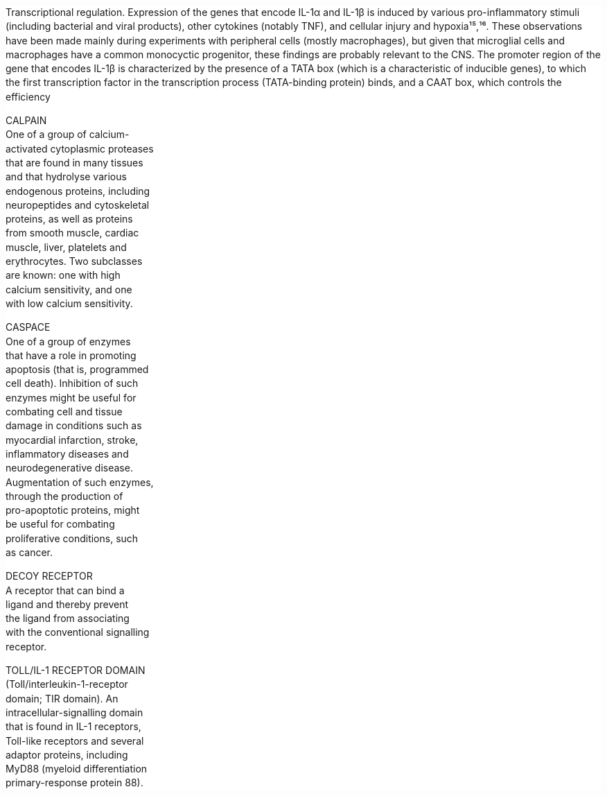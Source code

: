Transcriptional regulation. Expression of the genes that encode IL-1α and IL-1β is induced by various pro-inflammatory stimuli (including bacterial and viral products), other cytokines (notably TNF), and cellular injury and hypoxia¹⁵,¹⁶. These observations have been made mainly during experiments with peripheral cells (mostly macrophages), but given that microglial cells and macrophages have a common monocyctic progenitor, these findings are probably relevant to the CNS. The promoter region of the gene that encodes IL-1β is characterized by the presence of a TATA box (which is a characteristic of inducible genes), to which the first transcription factor in the transcription process (TATA-binding protein) binds, and a CAAT box, which controls the efficiency

CALPAIN  
One of a group of calcium-  
activated cytoplasmic proteases  
that are found in many tissues  
and that hydrolyse various  
endogenous proteins, including  
neuropeptides and cytoskeletal  
proteins, as well as proteins  
from smooth muscle, cardiac  
muscle, liver, platelets and  
erythrocytes. Two subclasses  
are known: one with high  
calcium sensitivity, and one  
with low calcium sensitivity.

CASPACE  
One of a group of enzymes  
that have a role in promoting  
apoptosis (that is, programmed  
cell death). Inhibition of such  
enzymes might be useful for  
combating cell and tissue  
damage in conditions such as  
myocardial infarction, stroke,  
inflammatory diseases and  
neurodegenerative disease.  
Augmentation of such enzymes,  
through the production of  
pro-apoptotic proteins, might  
be useful for combating  
proliferative conditions, such  
as cancer.

DECOY RECEPTOR  
A receptor that can bind a  
ligand and thereby prevent  
the ligand from associating  
with the conventional signalling  
receptor.

TOLL/IL-1 RECEPTOR DOMAIN  
(Toll/interleukin-1-receptor  
domain; TIR domain). An  
intracellular-signalling domain  
that is found in IL-1 receptors,  
Toll-like receptors and several  
adaptor proteins, including  
MyD88 (myeloid differentiation  
primary-response protein 88).
